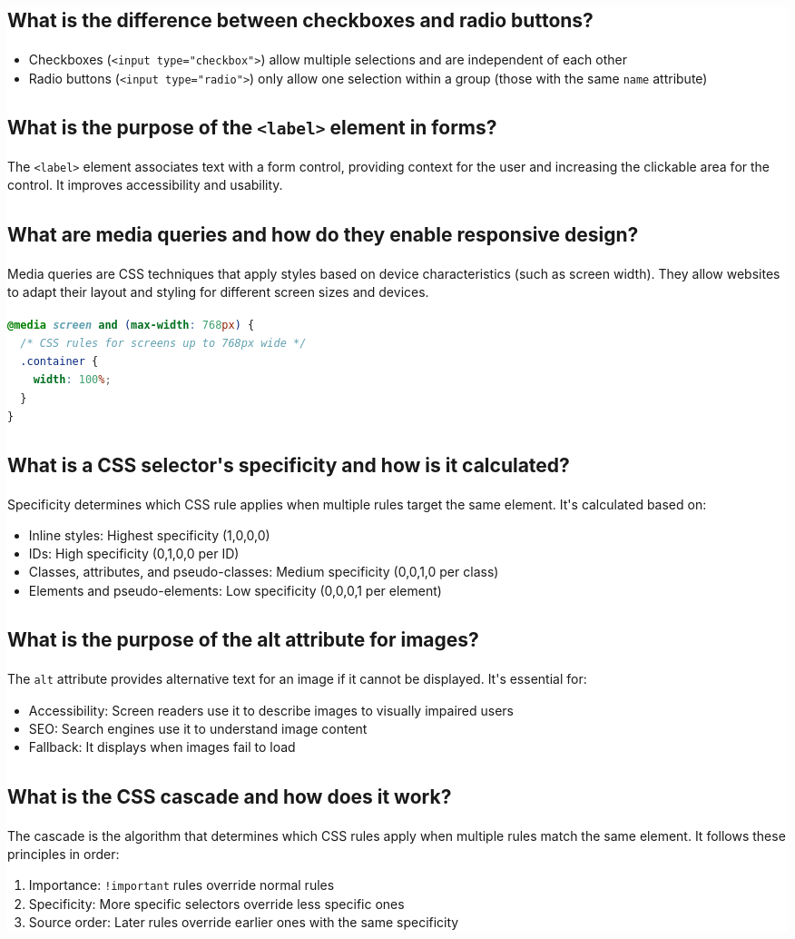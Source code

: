 ## What is the difference between checkboxes and radio buttons?
- Checkboxes (`<input type="checkbox">`) allow multiple selections and are independent of each other
- Radio buttons (`<input type="radio">`) only allow one selection within a group (those with the same `name` attribute)

## What is the purpose of the `<label>` element in forms?
The `<label>` element associates text with a form control, providing context for the user and increasing the clickable area for the control. It improves accessibility and usability.

## What are media queries and how do they enable responsive design?
Media queries are CSS techniques that apply styles based on device characteristics (such as screen width). They allow websites to adapt their layout and styling for different screen sizes and devices.

```css
@media screen and (max-width: 768px) {
  /* CSS rules for screens up to 768px wide */
  .container {
    width: 100%;
  }
}
```

## What is a CSS selector's specificity and how is it calculated?
Specificity determines which CSS rule applies when multiple rules target the same element. It's calculated based on:
- Inline styles: Highest specificity (1,0,0,0)
- IDs: High specificity (0,1,0,0 per ID)
- Classes, attributes, and pseudo-classes: Medium specificity (0,0,1,0 per class)
- Elements and pseudo-elements: Low specificity (0,0,0,1 per element)

## What is the purpose of the alt attribute for images?
The `alt` attribute provides alternative text for an image if it cannot be displayed. It's essential for:
- Accessibility: Screen readers use it to describe images to visually impaired users
- SEO: Search engines use it to understand image content
- Fallback: It displays when images fail to load

## What is the CSS cascade and how does it work?
The cascade is the algorithm that determines which CSS rules apply when multiple rules match the same element. It follows these principles in order:
1. Importance: `!important` rules override normal rules
2. Specificity: More specific selectors override less specific ones
3. Source order: Later rules override earlier ones with the same specificity
